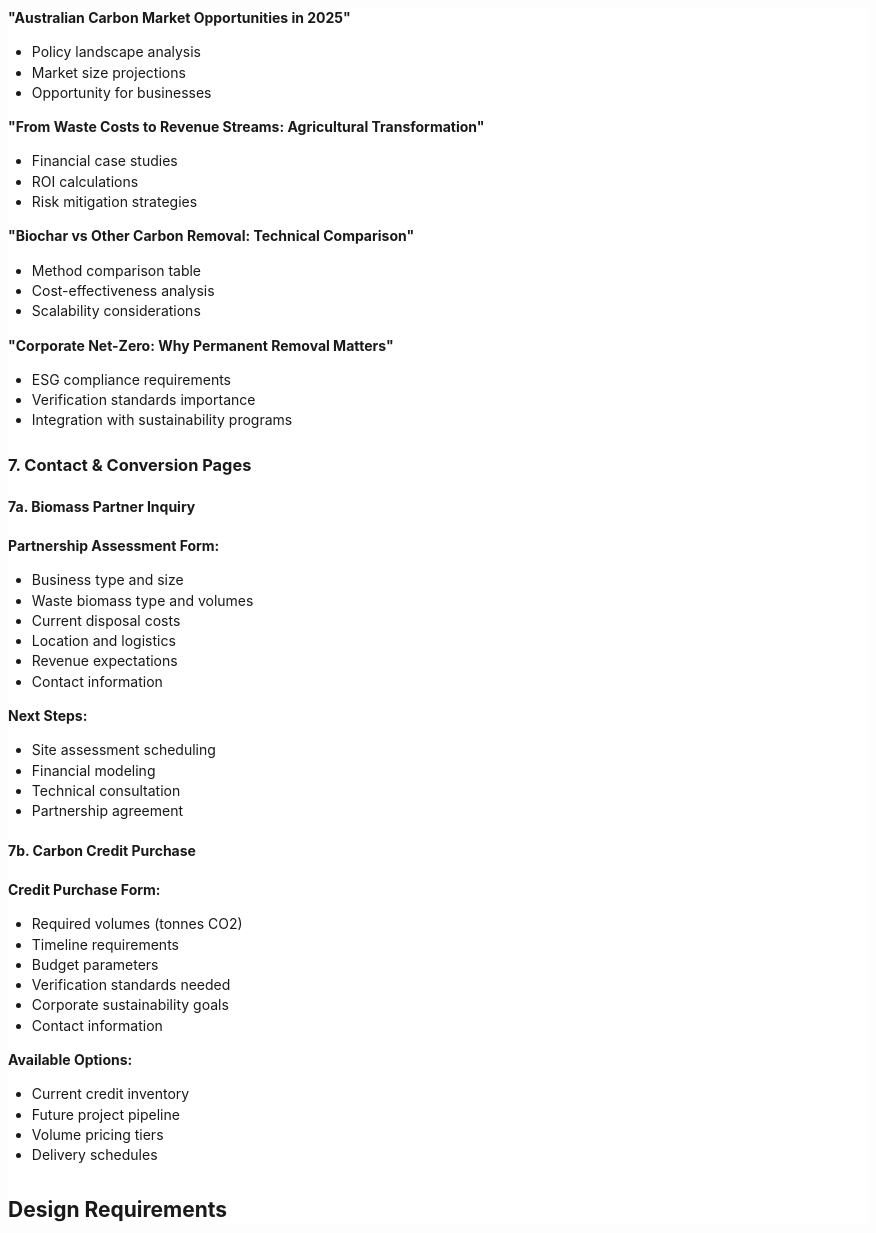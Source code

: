 **"Australian Carbon Market Opportunities in 2025"**  
- Policy landscape analysis
- Market size projections
- Opportunity for businesses

**"From Waste Costs to Revenue Streams: Agricultural Transformation"**
- Financial case studies
- ROI calculations
- Risk mitigation strategies

**"Biochar vs Other Carbon Removal: Technical Comparison"**
- Method comparison table
- Cost-effectiveness analysis
- Scalability considerations

**"Corporate Net-Zero: Why Permanent Removal Matters"**
- ESG compliance requirements
- Verification standards importance
- Integration with sustainability programs

### 7. Contact & Conversion Pages

#### 7a. Biomass Partner Inquiry
**Partnership Assessment Form:**
- Business type and size
- Waste biomass type and volumes
- Current disposal costs
- Location and logistics
- Revenue expectations
- Contact information

**Next Steps:**
- Site assessment scheduling
- Financial modeling
- Technical consultation
- Partnership agreement

#### 7b. Carbon Credit Purchase
**Credit Purchase Form:**
- Required volumes (tonnes CO2)
- Timeline requirements
- Budget parameters
- Verification standards needed
- Corporate sustainability goals
- Contact information

**Available Options:**
- Current credit inventory
- Future project pipeline
- Volume pricing tiers
- Delivery schedules

## Design Requirements
